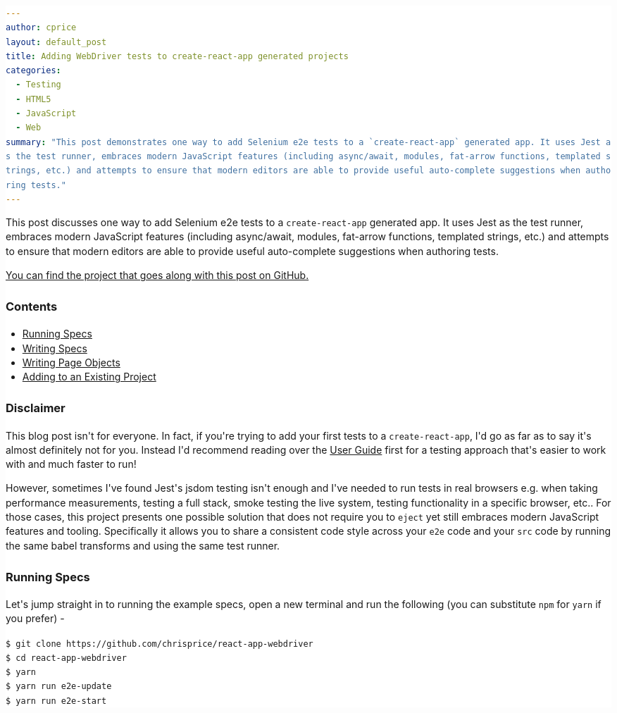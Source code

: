 ```yaml
---
author: cprice
layout: default_post
title: Adding WebDriver tests to create-react-app generated projects
categories:
  - Testing
  - HTML5
  - JavaScript
  - Web
summary: "This post demonstrates one way to add Selenium e2e tests to a `create-react-app` generated app. It uses Jest as the test runner, embraces modern JavaScript features (including async/await, modules, fat-arrow functions, templated strings, etc.) and attempts to ensure that modern editors are able to provide useful auto-complete suggestions when authoring tests."
---
```


This post discusses one way to add Selenium e2e tests to a `create-react-app` generated app. It uses Jest as the test runner, embraces modern JavaScript features (including async/await, modules, fat-arrow functions, templated strings, etc.) and attempts to ensure that modern editors are able to provide useful auto-complete suggestions when authoring tests.

[You can find the project that goes along with this post on GitHub.](https://github.com/chrisprice/react-app-webdriver)

### Contents

* [Running Specs](#running-specs)
* [Writing Specs](#writing-specs)
* [Writing Page Objects](#writing-page-objects)
* [Adding to an Existing Project](#adding-to-an-existing-project)

### Disclaimer

This blog post isn't for everyone. In fact, if you're trying to add your first tests to a `create-react-app`, I'd go as far as to say it's almost definitely not for you. Instead I'd recommend reading over the [User Guide](https://github.com/facebookincubator/create-react-app/blob/master/packages/react-scripts/template/README.md) first for a testing approach that's easier to work with and much faster to run!

However, sometimes I've found Jest's jsdom testing isn't enough and I've needed to run tests in real browsers e.g. when taking performance measurements, testing a full stack, smoke testing the live system, testing functionality in a specific browser, etc.. For those cases, this project presents one possible solution that does not require you to `eject` yet still embraces modern JavaScript features and tooling. Specifically it allows you to share a consistent code style across your `e2e` code and your `src` code by running the same babel transforms and using the same test runner.

### Running Specs

Let's jump straight in to running the example specs, open a new terminal and run the following (you can substitute `npm` for `yarn` if you prefer) -

~~~bash
$ git clone https://github.com/chrisprice/react-app-webdriver
$ cd react-app-webdriver
$ yarn
$ yarn run e2e-update
$ yarn run e2e-start
~~~
